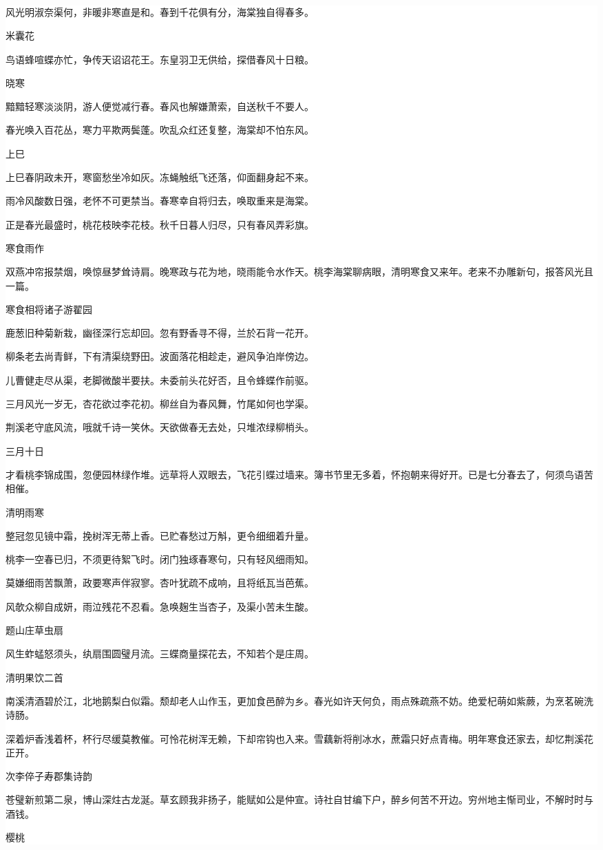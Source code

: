 风光明淑奈渠何，非暖非寒直是和。春到千花俱有分，海棠独自得春多。  

米囊花  

鸟语蜂喧蝶亦忙，争传天诏诏花王。东皇羽卫无供给，探借春风十日粮。  

晓寒  

黯黯轻寒淡淡阴，游人便觉减行春。春风也解嫌萧索，自送秋千不要人。  

春光唤入百花丛，寒力平欺两鬓蓬。吹乱众红还复整，海棠却不怕东风。  

上巳  

上巳春阴政未开，寒窗愁坐冷如灰。冻蝇触纸飞还落，仰面翻身起不来。  

雨冷风酸数日强，老怀不可更禁当。春寒幸自将归去，唤取重来是海棠。  

正是春光最盛时，桃花枝映李花枝。秋千日暮人归尽，只有春风弄彩旗。  

寒食雨作  

双燕冲帘报禁烟，唤惊昼梦耸诗肩。晚寒政与花为地，晓雨能令水作天。桃李海棠聊病眼，清明寒食又来年。老来不办雕新句，报答风光且一篇。  

寒食相将诸子游翟园  

鹿葱旧种菊新栽，幽径深行忘却回。忽有野香寻不得，兰於石背一花开。  

柳条老去尚青鲜，下有清渠绕野田。波面落花相趁走，避风争泊岸傍边。  

儿曹健走尽从渠，老脚微酸半要扶。未委前头花好否，且令蜂蝶作前驱。  

三月风光一岁无，杏花欲过李花初。柳丝自为春风舞，竹尾如何也学渠。  

荆溪老守底风流，哦就千诗一笑休。天欲做春无去处，只堆浓绿柳梢头。  

三月十日  

才看桃李锦成围，忽便园林绿作堆。远草将人双眼去，飞花引蝶过墙来。簿书节里无多着，怀抱朝来得好开。已是七分春去了，何须鸟语苦相催。  

清明雨寒  

整冠忽见镜中霜，挽树浑无蒂上香。已贮春愁过万斛，更令细细着升量。  

桃李一空春已归，不须更待絮飞时。闭门独琢春寒句，只有轻风细雨知。  

莫嫌细雨苦飘萧，政要寒声伴寂寥。杏叶犹疏不成响，且将纸瓦当芭蕉。  

风欹众柳自成妍，雨泣残花不忍看。急唤麹生当杏子，及渠小苦未生酸。  

题山庄草虫扇  

风生蚱蜢怒须头，纨扇围圆璧月流。三蝶商量探花去，不知若个是庄周。  

清明果饮二首  

南溪清酒碧於江，北地鹅梨白似霜。颓却老人山作玉，更加食邑醉为乡。春光如许天何负，雨点殊疏燕不妨。绝爱杞萌如紫蕨，为烹茗碗洗诗肠。  

深着炉香浅着杯，杯行尽缓莫教催。可怜花树浑无赖，下却帘钩也入来。雪藕新将削冰水，蔗霜只好点青梅。明年寒食还家去，却忆荆溪花正开。  

次李倅子寿郡集诗韵  

苍璧新煎第二泉，博山深炷古龙涎。草玄顾我非扬子，能赋如公是仲宣。诗社自甘编下户，醉乡何苦不开边。穷州地主惭司业，不解时时与酒钱。  

樱桃  
